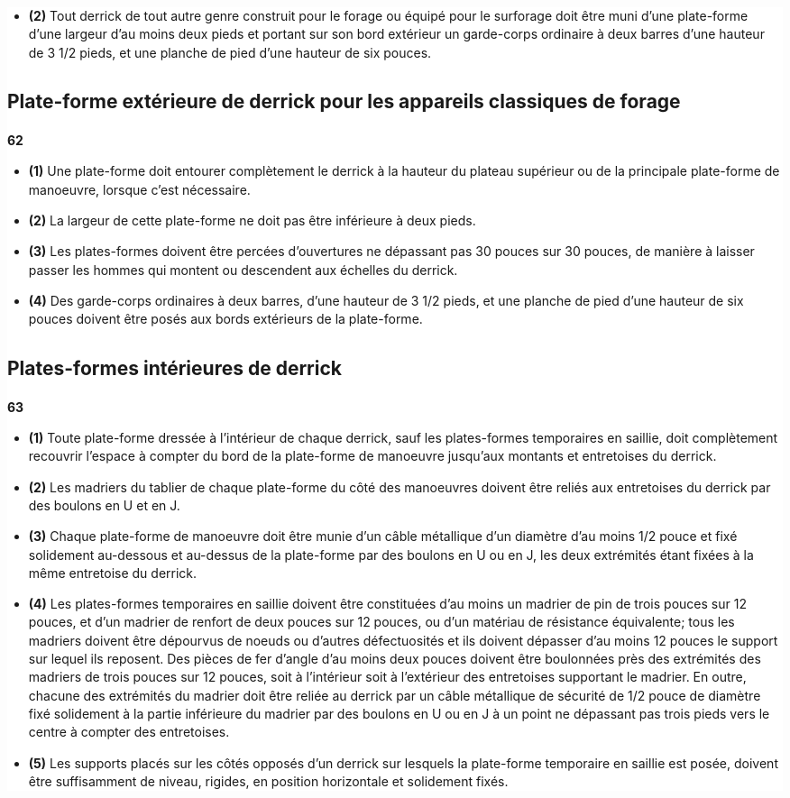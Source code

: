 - **(2)** Tout derrick de tout autre genre construit pour le forage ou équipé pour le surforage doit être muni d’une plate-forme d’une largeur d’au moins deux pieds et portant sur son bord extérieur un garde-corps ordinaire à deux barres d’une hauteur de 3 1/2 pieds, et une planche de pied d’une hauteur de six pouces.




## Plate-forme extérieure de derrick pour les appareils classiques de forage


**62** 

- **(1)** Une plate-forme doit entourer complètement le derrick à la hauteur du plateau supérieur ou de la principale plate-forme de manoeuvre, lorsque c’est nécessaire.

- **(2)** La largeur de cette plate-forme ne doit pas être inférieure à deux pieds.

- **(3)** Les plates-formes doivent être percées d’ouvertures ne dépassant pas 30 pouces sur 30 pouces, de manière à laisser passer les hommes qui montent ou descendent aux échelles du derrick.

- **(4)** Des garde-corps ordinaires à deux barres, d’une hauteur de 3 1/2 pieds, et une planche de pied d’une hauteur de six pouces doivent être posés aux bords extérieurs de la plate-forme.




## Plates-formes intérieures de derrick


**63** 

- **(1)** Toute plate-forme dressée à l’intérieur de chaque derrick, sauf les plates-formes temporaires en saillie, doit complètement recouvrir l’espace à compter du bord de la plate-forme de manoeuvre jusqu’aux montants et entretoises du derrick.

- **(2)** Les madriers du tablier de chaque plate-forme du côté des manoeuvres doivent être reliés aux entretoises du derrick par des boulons en U et en J.

- **(3)** Chaque plate-forme de manoeuvre doit être munie d’un câble métallique d’un diamètre d’au moins 1/2 pouce et fixé solidement au-dessous et au-dessus de la plate-forme par des boulons en U ou en J, les deux extrémités étant fixées à la même entretoise du derrick.

- **(4)** Les plates-formes temporaires en saillie doivent être constituées d’au moins un madrier de pin de trois pouces sur 12 pouces, et d’un madrier de renfort de deux pouces sur 12 pouces, ou d’un matériau de résistance équivalente; tous les madriers doivent être dépourvus de noeuds ou d’autres défectuosités et ils doivent dépasser d’au moins 12 pouces le support sur lequel ils reposent. Des pièces de fer d’angle d’au moins deux pouces doivent être boulonnées près des extrémités des madriers de trois pouces sur 12 pouces, soit à l’intérieur soit à l’extérieur des entretoises supportant le madrier. En outre, chacune des extrémités du madrier doit être reliée au derrick par un câble métallique de sécurité de 1/2 pouce de diamètre fixé solidement à la partie inférieure du madrier par des boulons en U ou en J à un point ne dépassant pas trois pieds vers le centre à compter des entretoises.

- **(5)** Les supports placés sur les côtés opposés d’un derrick sur lesquels la plate-forme temporaire en saillie est posée, doivent être suffisamment de niveau, rigides, en position horizontale et solidement fixés.
